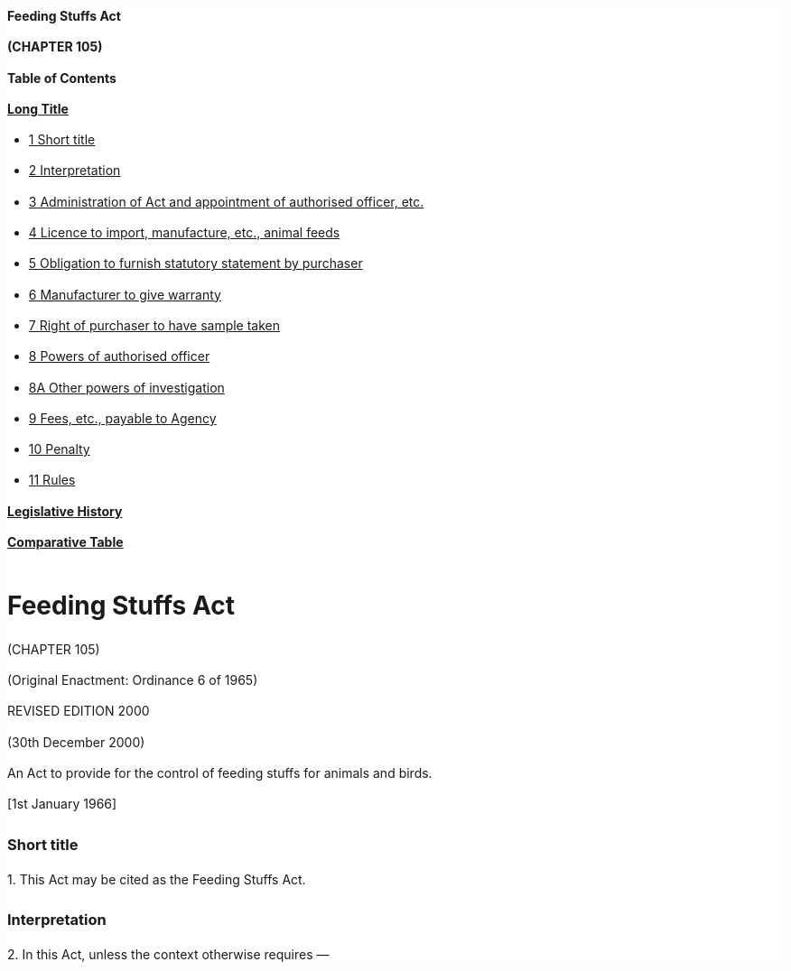 **Feeding Stuffs Act**

**(CHAPTER 105)**

**Table of Contents**

[**Long Title**](#Feeding-Stuffs-Act)

- [1 Short title](#Short-title)

- [2 Interpretation](#Interpretation)

- [3 Administration of Act and appointment of authorised officer, etc.](#Administration-of-Act-and-appointment-of-authorised-officer-etc)

- [4 Licence to import, manufacture, etc., animal feeds](#Licence-to-import-manufacture-etc-animal-feeds)

- [5 Obligation to furnish statutory statement by purchaser](#Obligation-to-furnish-statutory-statement-by-purchaser)

- [6 Manufacturer to give warranty](#Manufacturer-to-give-warranty)

- [7 Right of purchaser to have sample taken](#Right-of-purchaser-to-have-sample-taken)

- [8 Powers of authorised officer](#Powers-of-authorised-officer)

- [8A Other powers of investigation](#Other-powers-of-investigation)

- [9 Fees, etc., payable to Agency](#Fees-etc-payable-to-Agency)

- [10 Penalty](#Penalty)

- [11 Rules](#Rules)

[**Legislative History**](#Legislative-History)

[**Comparative Table**](#Comparative-Table)

# Feeding Stuffs Act

(CHAPTER 105)

(Original Enactment: Ordinance 6 of 1965)

REVISED EDITION 2000

(30th December 2000)

An Act to provide for the control of feeding stuffs for animals and birds.

[1st January 1966]

### Short title

1\. This Act may be cited as the Feeding Stuffs Act.

### Interpretation

2\. In this Act, unless the context otherwise requires —
